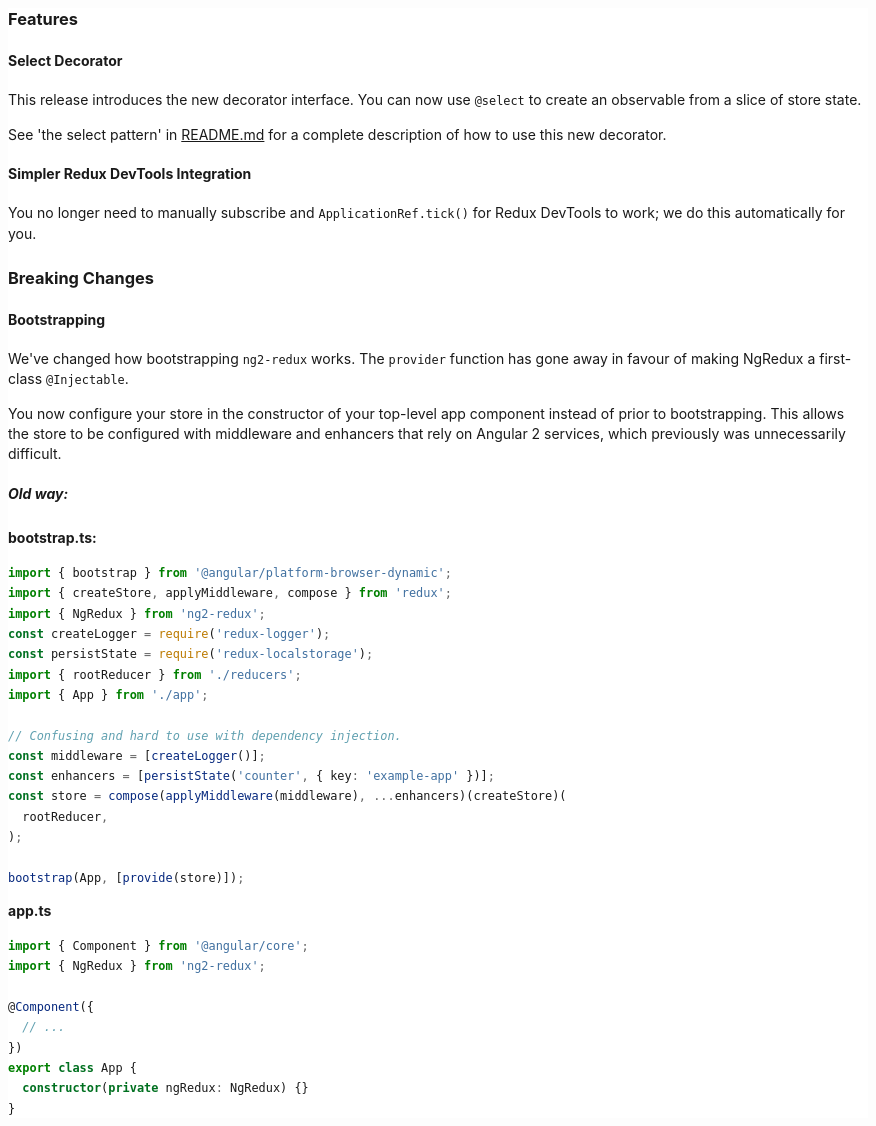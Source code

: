 ### Features

#### Select Decorator

This release introduces the new decorator interface. You can now use
`@select` to create an observable from a slice of store state.

See 'the select pattern' in [README.md](README.md#the-select-pattern)
for a complete description of how to use this new decorator.

#### Simpler Redux DevTools Integration

You no longer need to manually subscribe and `ApplicationRef.tick()`
for Redux DevTools to work; we do this automatically for you.

### Breaking Changes

#### Bootstrapping

We've changed how bootstrapping `ng2-redux` works. The `provider`
function has gone away in favour of making NgRedux a first-class
`@Injectable`.

You now configure your store in the constructor of your top-level
app component instead of prior to bootstrapping. This allows the
store to be configured with middleware and enhancers that rely on
Angular 2 services, which previously was unnecessarily difficult.

##### Old way:

**bootstrap.ts:**

```typescript
import { bootstrap } from '@angular/platform-browser-dynamic';
import { createStore, applyMiddleware, compose } from 'redux';
import { NgRedux } from 'ng2-redux';
const createLogger = require('redux-logger');
const persistState = require('redux-localstorage');
import { rootReducer } from './reducers';
import { App } from './app';

// Confusing and hard to use with dependency injection.
const middleware = [createLogger()];
const enhancers = [persistState('counter', { key: 'example-app' })];
const store = compose(applyMiddleware(middleware), ...enhancers)(createStore)(
  rootReducer,
);

bootstrap(App, [provide(store)]);
```

**app.ts**

```typescript
import { Component } from '@angular/core';
import { NgRedux } from 'ng2-redux';

@Component({
  // ...
})
export class App {
  constructor(private ngRedux: NgRedux) {}
}
```
